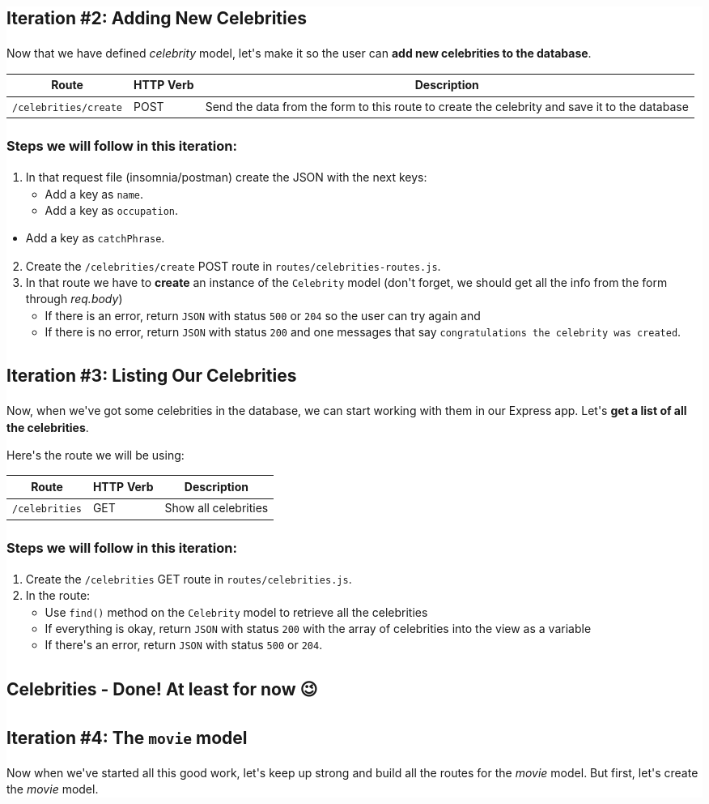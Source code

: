 



## Iteration #2: Adding New Celebrities

Now that we have defined *celebrity* model, let's make it so the user can **add new celebrities to the database**.

|     Route     | HTTP Verb |          Description          |
|---------------|-----------|-------------------------------|
|   `/celebrities/create`   |   POST    | Send the data from the form to this route to create the celebrity and save it to the database  |

### Steps we will follow in this iteration:

1. In that request file (insomnia/postman) create the JSON with the next keys:
   - Add a key as `name`.
   - Add a key as `occupation`.
 - Add a key as `catchPhrase`.
   
2. Create the `/celebrities/create` POST route in `routes/celebrities-routes.js`.
3. In that route we have to **create** an instance of the `Celebrity` model (don't forget, we should get all the info from the form through *req.body*)
    - If there is an error, return `JSON` with status  `500` or `204` so the user can try again and 
    - If there is no error, return `JSON` with status `200` and one messages that say `congratulations the celebrity was created`.


## Iteration #3: Listing Our Celebrities

Now, when we've got some celebrities in the database, we can start working with them in our Express app. Let's **get a list of all the celebrities**.

Here's the route we will be using:

|   Route   | HTTP Verb |   Description   |
|-----------|-----------|-----------------|
| `/celebrities` |    GET    | Show all celebrities |

### Steps we will follow in this iteration:

1. Create the `/celebrities` GET route in `routes/celebrities.js`.
2. In the route:
    - Use `find()` method on the `Celebrity` model to retrieve all the celebrities
    - If everything is okay, return `JSON` with status `200` with the array of celebrities into the view as a variable
    - If there's an error,  return `JSON` with status  `500` or `204`.

## Celebrities - Done! At least for now 😉

## Iteration #4: The `movie` model

Now when we've started all this good work, let's keep up strong and build all the routes for the *movie* model. But first, let's create the *movie* model.
